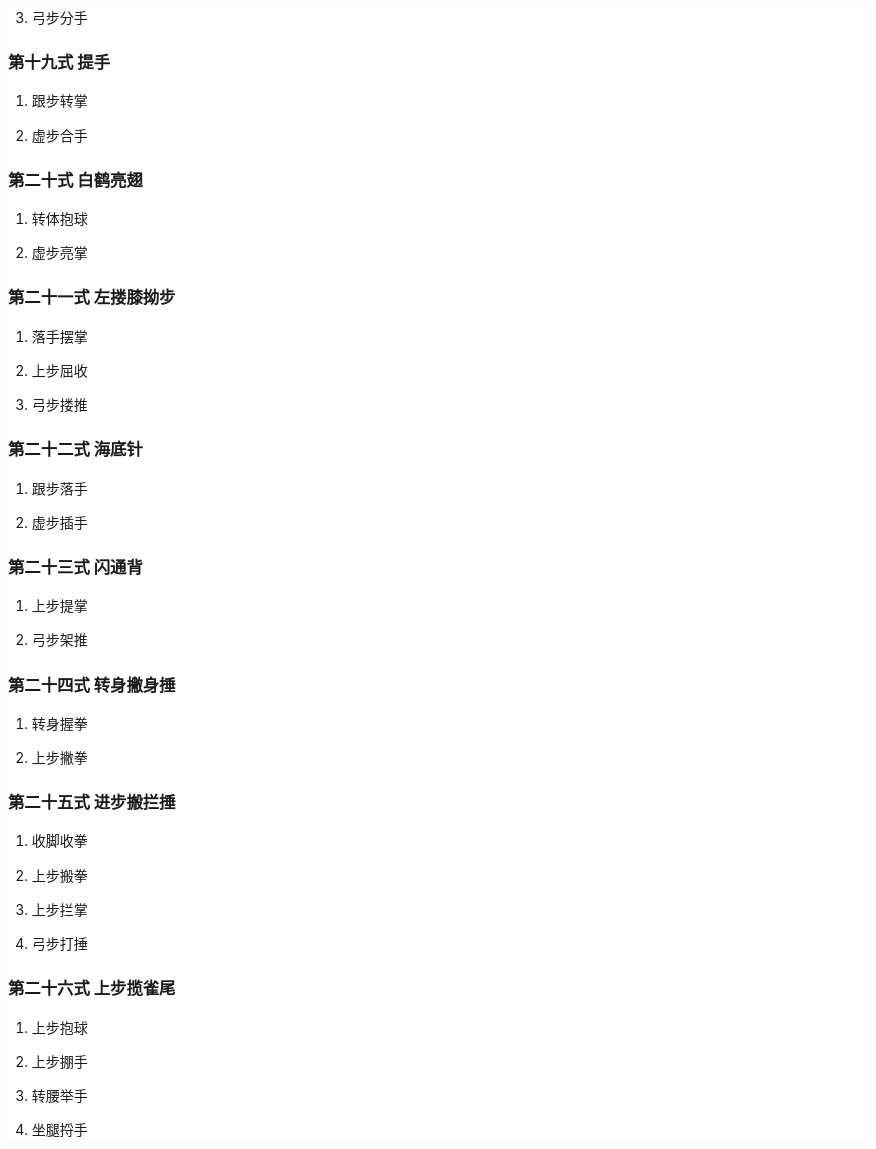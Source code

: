 3. 弓步分手

### 第十九式 提手

1. 跟步转掌

2. 虚步合手

### 第二十式 白鹤亮翅

1. 转体抱球

2. 虚步亮掌

### 第二十一式 左搂膝拗步

1. 落手摆掌

2. 上步屈收

3. 弓步搂推

### 第二十二式 海底针

1. 跟步落手

2. 虚步插手

### 第二十三式 闪通背

1. 上步提掌

2. 弓步架推

### 第二十四式 转身撇身捶

1. 转身握拳

2. 上步撇拳

### 第二十五式 进步搬拦捶

1. 收脚收拳

2. 上步搬拳

3. 上步拦掌

4. 弓步打捶

### 第二十六式 上步揽雀尾

1. 上步抱球

2. 上步掤手

3. 转腰举手

4. 坐腿捋手

